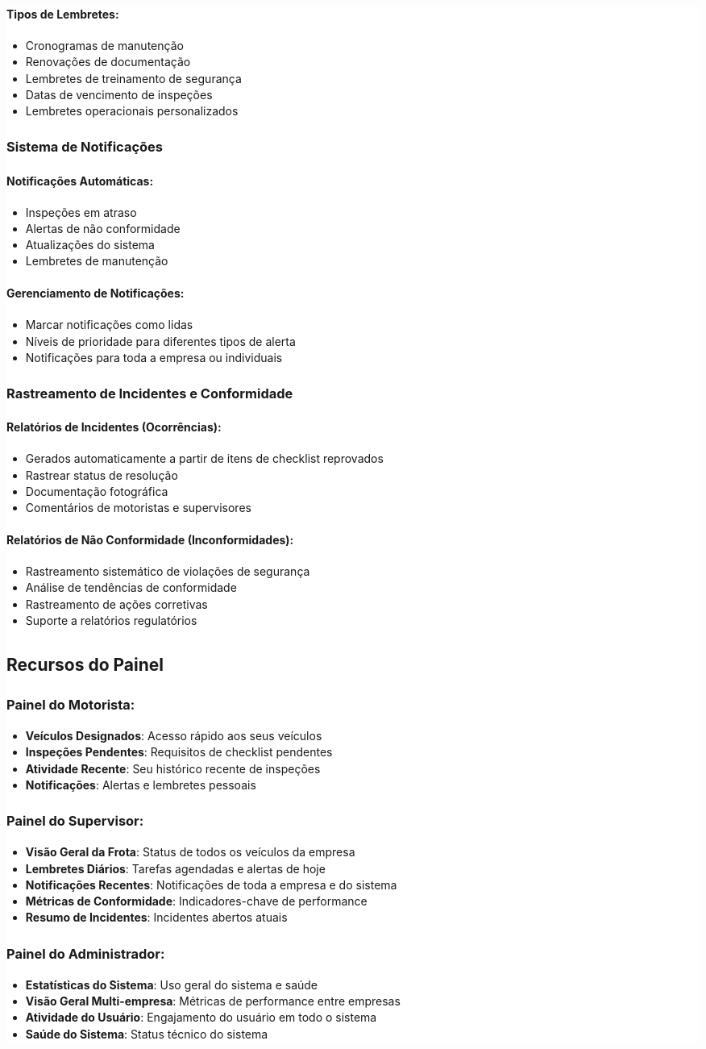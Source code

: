 #### Tipos de Lembretes:
- Cronogramas de manutenção
- Renovações de documentação
- Lembretes de treinamento de segurança
- Datas de vencimento de inspeções
- Lembretes operacionais personalizados

### Sistema de Notificações

#### Notificações Automáticas:
- Inspeções em atraso
- Alertas de não conformidade
- Atualizações do sistema
- Lembretes de manutenção

#### Gerenciamento de Notificações:
- Marcar notificações como lidas
- Níveis de prioridade para diferentes tipos de alerta
- Notificações para toda a empresa ou individuais

### Rastreamento de Incidentes e Conformidade

#### Relatórios de Incidentes (Ocorrências):
- Gerados automaticamente a partir de itens de checklist reprovados
- Rastrear status de resolução
- Documentação fotográfica
- Comentários de motoristas e supervisores

#### Relatórios de Não Conformidade (Inconformidades):
- Rastreamento sistemático de violações de segurança
- Análise de tendências de conformidade
- Rastreamento de ações corretivas
- Suporte a relatórios regulatórios

## Recursos do Painel

### Painel do Motorista:
- **Veículos Designados**: Acesso rápido aos seus veículos
- **Inspeções Pendentes**: Requisitos de checklist pendentes
- **Atividade Recente**: Seu histórico recente de inspeções
- **Notificações**: Alertas e lembretes pessoais

### Painel do Supervisor:
- **Visão Geral da Frota**: Status de todos os veículos da empresa
- **Lembretes Diários**: Tarefas agendadas e alertas de hoje
- **Notificações Recentes**: Notificações de toda a empresa e do sistema
- **Métricas de Conformidade**: Indicadores-chave de performance
- **Resumo de Incidentes**: Incidentes abertos atuais

### Painel do Administrador:
- **Estatísticas do Sistema**: Uso geral do sistema e saúde
- **Visão Geral Multi-empresa**: Métricas de performance entre empresas
- **Atividade do Usuário**: Engajamento do usuário em todo o sistema
- **Saúde do Sistema**: Status técnico do sistema
